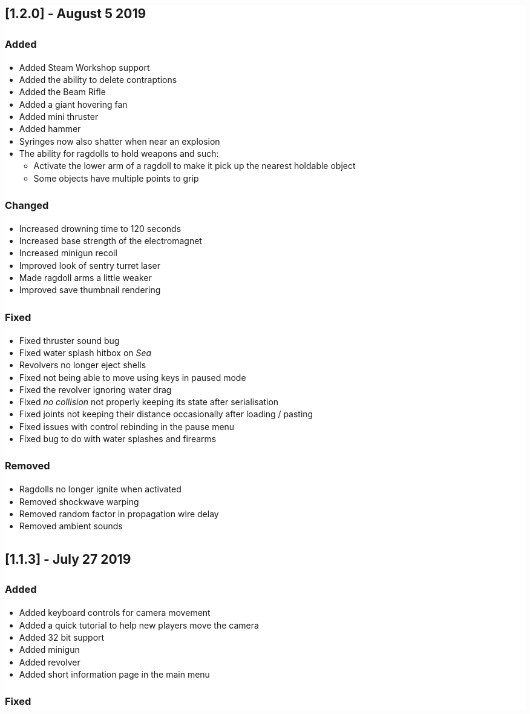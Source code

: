 ## [1.2.0] - August 5 2019

### Added
 - Added Steam Workshop support
 - Added the ability to delete contraptions
 - Added the Beam Rifle
 - Added a giant hovering fan
 - Added mini thruster
 - Added hammer
 - Syringes now also shatter when near an explosion
 - The ability for ragdolls to hold weapons and such:
    - Activate the lower arm of a ragdoll to make it pick up the nearest holdable object
    - Some objects have multiple points to grip
### Changed
- Increased drowning time to 120 seconds
- Increased base strength of the electromagnet
- Increased minigun recoil
- Improved look of sentry turret laser
- Made ragdoll arms a little weaker
- Improved save thumbnail rendering
### Fixed
 - Fixed thruster sound bug
 - Fixed water splash hitbox on *Sea*
 - Revolvers no longer eject shells
 - Fixed not being able to move using keys in paused mode
 - Fixed the revolver ignoring water drag
 - Fixed *no collision* not properly keeping its state after serialisation
 - Fixed joints not keeping their distance occasionally after loading / pasting 
 - Fixed issues with control rebinding in the pause menu
 - Fixed bug to do with water splashes and firearms
### Removed
 - Ragdolls no longer ignite when activated
 - Removed shockwave warping
 - Removed random factor in propagation wire delay
 - Removed ambient sounds

## [1.1.3] - July 27 2019

### Added

- Added keyboard controls for camera movement
- Added a quick tutorial to help new players move the camera
- Added 32 bit support
- Added minigun
- Added revolver
- Added short information page in the main menu

### Fixed

